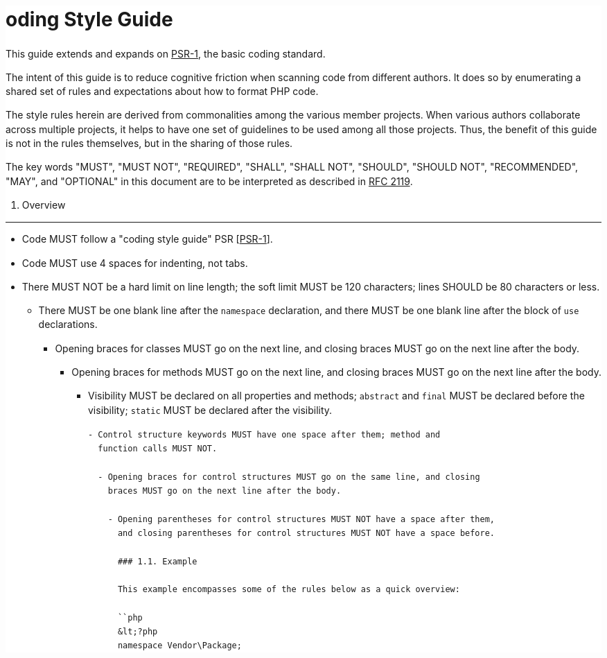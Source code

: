 oding Style Guide
==================

This guide extends and expands on [PSR-1], the basic coding standard.

The intent of this guide is to reduce cognitive friction when scanning code
from different authors. It does so by enumerating a shared set of rules and
expectations about how to format PHP code.

The style rules herein are derived from commonalities among the various member
projects. When various authors collaborate across multiple projects, it helps
to have one set of guidelines to be used among all those projects. Thus, the
benefit of this guide is not in the rules themselves, but in the sharing of
those rules.

The key words "MUST", "MUST NOT", "REQUIRED", "SHALL", "SHALL NOT", "SHOULD",
"SHOULD NOT", "RECOMMENDED", "MAY", and "OPTIONAL" in this document are to be
interpreted as described in [RFC 2119].

[RFC 2119]: http://www.ietf.org/rfc/rfc2119.txt
[PSR-0]: https://github.com/php-fig/fig-standards/blob/master/accepted/PSR-0.md
[PSR-1]: https://github.com/php-fig/fig-standards/blob/master/accepted/PSR-1-basic-coding-standard.md


1. Overview
-----------

- Code MUST follow a "coding style guide" PSR [[PSR-1]].

- Code MUST use 4 spaces for indenting, not tabs.

- There MUST NOT be a hard limit on line length; the soft limit MUST be 120
  characters; lines SHOULD be 80 characters or less.

  - There MUST be one blank line after the `namespace` declaration, and there
    MUST be one blank line after the block of `use` declarations.

	- Opening braces for classes MUST go on the next line, and closing braces MUST
	  go on the next line after the body.

	  - Opening braces for methods MUST go on the next line, and closing braces MUST
	    go on the next line after the body.

		- Visibility MUST be declared on all properties and methods; `abstract` and
		  `final` MUST be declared before the visibility; `static` MUST be declared
		    after the visibility.
			  
			  - Control structure keywords MUST have one space after them; method and
			    function calls MUST NOT.

				- Opening braces for control structures MUST go on the same line, and closing
				  braces MUST go on the next line after the body.

				  - Opening parentheses for control structures MUST NOT have a space after them,
				    and closing parentheses for control structures MUST NOT have a space before.

					### 1.1. Example

					This example encompasses some of the rules below as a quick overview:

					``php
					&lt;?php
					namespace Vendor\Package;
					